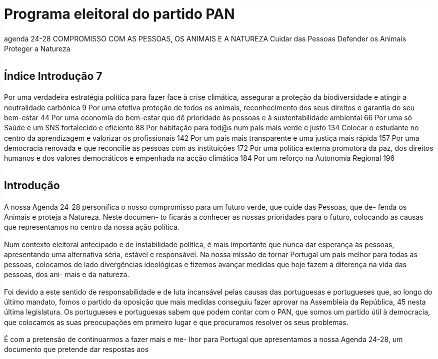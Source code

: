 # Programa eleitoral do partido PAN

agenda 24-28
COMPROMISSO COM AS PESSOAS, OS ANIMAIS E A NATUREZA
Cuidar das Pessoas Defender os Animais Proteger a Natureza

## Índice Introdução 7

Por uma verdadeira estratégia política para fazer face à crise climática, assegurar a proteção da biodiversidade e atingir a neutralidade carbónica 9 Por uma efetiva proteção de todos os animais, reconhecimento dos seus direitos e garantia do seu bem-estar 44 Por uma economia do bem-estar que dê prioridade às pessoas e à sustentabilidade ambiental 66 Por uma só Saúde e um SNS fortalecido e eficiente 88 Por habitação para tod@s num país mais verde e justo 134 Colocar o estudante no centro da aprendizagem e valorizar os profissionais 142
Por um país mais transparente e uma justiça mais rápida 157
Por uma democracia renovada e que reconcilie as pessoas com as instituições  172 Por uma política externa promotora da paz, dos direitos humanos e dos valores democráticos e empenhada na acção climática 184
Por um reforço na Autonomia Regional 196

## Introdução

A nossa Agenda 24-28 personifica o nosso compromisso 
para um futuro verde, que cuide das Pessoas, que de-
fenda os Animais e proteja a Natureza. Neste documen-
to ficarás a conhecer as nossas prioridades para o futuro, 
colocando as causas que representamos no centro da 
nossa ação política. 

Num contexto eleitoral antecipado e de instabilidade 
política, é mais importante que nunca dar esperança 
às pessoas, apresentando uma alternativa séria, estável 
e responsável. Na nossa missão de tornar Portugal um 
país melhor para todas as pessoas, colocamos de lado 
divergências ideológicas e fizemos avançar medidas 
que hoje fazem a diferença na vida das pessoas, dos ani-
mais e da natureza.

Foi devido a este sentido de responsabilidade e de luta 
incansável pelas causas das portuguesas e portugueses 
que, ao longo do último mandato, fomos o partido da 
oposição que mais medidas conseguiu fazer aprovar na 
Assembleia da República, 45 nesta última legislatura. Os 
portugueses e portuguesas sabem que podem contar 
com o PAN, que somos um partido útil à democracia, 
que colocamos as suas preocupações em primeiro lugar 
e que procuramos resolver os seus problemas. 

É com a pretensão de continuarmos a fazer mais e me-
lhor para Portugal que apresentamos a nossa Agenda 
24-28, um documento que pretende dar respostas aos 
